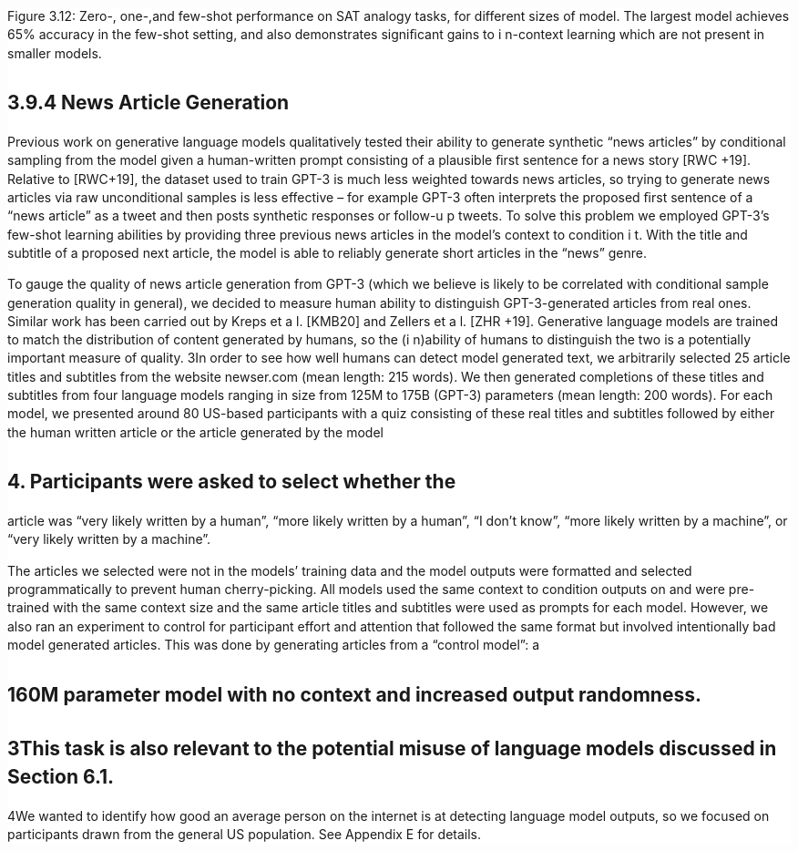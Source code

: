 

Figure 3.12: Zero-, one-,and few-shot performance on SAT analogy tasks, for different sizes of model. The largest model achieves 65% accuracy in the few-shot setting, and also demonstrates signiﬁcant gains to i n-context learning which are not present in smaller models.

## 3.9.4 News Article Generation

Previous work on generative language models qualitatively tested their ability to generate synthetic “news articles” by conditional sampling from the model given a human-written prompt consisting of a plausible ﬁrst sentence for a news story [RWC +19]. Relative to [RWC+19], the dataset used to train GPT-3 is much less weighted towards news articles, so trying to generate news articles via raw unconditional samples is less effective – for example GPT-3 often interprets the proposed ﬁrst sentence of a “news article” as a tweet and then posts synthetic responses or follow-u p tweets. To solve this problem we employed GPT-3’s few-shot learning abilities by providing three previous news articles in the model’s context to condition i t. With the title and subtitle of a proposed next article, the model is able to reliably generate short articles in the “news” genre.

To gauge the quality of news article generation from GPT-3 (which we believe is likely to be correlated with conditional sample generation quality in general), we decided to measure human ability to distinguish GPT-3-generated articles from real ones. Similar work has been carried out by Kreps et a l. [KMB20] and Zellers et a l. [ZHR +19]. Generative language models are trained to match the distribution of content generated by humans, so the (i n)ability of humans to distinguish the two is a potentially important measure of quality. 3In order to see how well humans can detect model generated text, we arbitrarily selected 25 article titles and subtitles from the website newser.com (mean length: 215 words). We then generated completions of these titles and subtitles from four language models ranging in size from 125M to 175B (GPT-3) parameters (mean length: 200 words). For each model, we presented around 80 US-based participants with a quiz consisting of these real titles and subtitles followed by either the human written article or the article generated by the model

## 4. Participants were asked to select whether the

article was “very likely written by a human”, “more likely written by a human”, “I don’t know”, “more likely written by a machine”, or “very likely written by a machine”.

The articles we selected were not in the models’ training data and the model outputs were formatted and selected programmatically to prevent human cherry-picking. All models used the same context to condition outputs on and were pre-trained with the same context size and the same article titles and subtitles were used as prompts for each model. However, we also ran an experiment to control for participant effort and attention that followed the same format but involved intentionally bad model generated articles. This was done by generating articles from a “control model”: a

## 160M parameter model with no context and increased output randomness.

## 3This task is also relevant to the potential misuse of language models discussed in Section 6.1.

4We wanted to identify how good an average person on the internet is at detecting language model outputs, so we focused on participants drawn from the general US population. See Appendix E for details.
